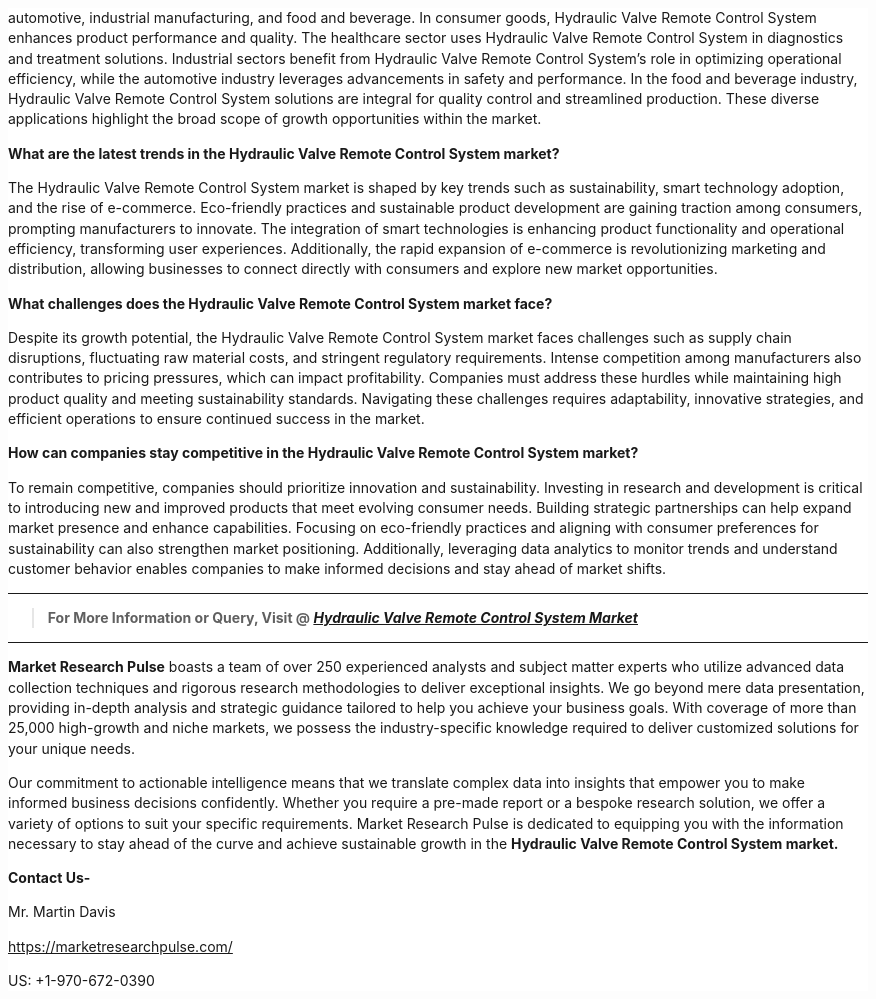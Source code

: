 automotive, industrial manufacturing, and food and beverage. In consumer goods, Hydraulic Valve Remote Control System enhances product performance and quality. The healthcare sector uses Hydraulic Valve Remote Control System in diagnostics and treatment solutions. Industrial sectors benefit from Hydraulic Valve Remote Control System&rsquo;s role in optimizing operational efficiency, while the automotive industry leverages advancements in safety and performance. In the food and beverage industry, Hydraulic Valve Remote Control System solutions are integral for quality control and streamlined production. These diverse applications highlight the broad scope of growth opportunities within the market.</p><p><strong>What are the latest trends in the Hydraulic Valve Remote Control System market?</strong></p><p>The Hydraulic Valve Remote Control System market is shaped by key trends such as sustainability, smart technology adoption, and the rise of e-commerce. Eco-friendly practices and sustainable product development are gaining traction among consumers, prompting manufacturers to innovate. The integration of smart technologies is enhancing product functionality and operational efficiency, transforming user experiences. Additionally, the rapid expansion of e-commerce is revolutionizing marketing and distribution, allowing businesses to connect directly with consumers and explore new market opportunities.</p><p><strong>What challenges does the Hydraulic Valve Remote Control System market face?</strong></p><p>Despite its growth potential, the Hydraulic Valve Remote Control System market faces challenges such as supply chain disruptions, fluctuating raw material costs, and stringent regulatory requirements. Intense competition among manufacturers also contributes to pricing pressures, which can impact profitability. Companies must address these hurdles while maintaining high product quality and meeting sustainability standards. Navigating these challenges requires adaptability, innovative strategies, and efficient operations to ensure continued success in the market.</p><p><strong>How can companies stay competitive in the Hydraulic Valve Remote Control System market?</strong></p><p>To remain competitive, companies should prioritize innovation and sustainability. Investing in research and development is critical to introducing new and improved products that meet evolving consumer needs. Building strategic partnerships can help expand market presence and enhance capabilities. Focusing on eco-friendly practices and aligning with consumer preferences for sustainability can also strengthen market positioning. Additionally, leveraging data analytics to monitor trends and understand customer behavior enables companies to make informed decisions and stay ahead of market shifts.</p><hr /><blockquote><p><strong>For More Information or Query, Visit @&nbsp;<em><a href="https://marketresearchpulse.com/report/142304/hydraulic-valve-remote-control-system-market?utm_source=Linkedin&utm_medium=021">Hydraulic Valve Remote Control System Market</a></em></strong></p></blockquote><hr /><p><strong>Market Research Pulse</strong> boasts a team of over 250 experienced analysts and subject matter experts who utilize advanced data collection techniques and rigorous research methodologies to deliver exceptional insights. We go beyond mere data presentation, providing in-depth analysis and strategic guidance tailored to help you achieve your business goals. With coverage of more than 25,000 high-growth and niche markets, we possess the industry-specific knowledge required to deliver customized solutions for your unique needs.</p><p>Our commitment to actionable intelligence means that we translate complex data into insights that empower you to make informed business decisions confidently. Whether you require a pre-made report or a bespoke research solution, we offer a variety of options to suit your specific requirements. Market Research Pulse is dedicated to equipping you with the information necessary to stay ahead of the curve and achieve sustainable growth in the <strong>Hydraulic Valve Remote Control System market.</strong></p><p><strong>Contact Us-</strong></p><p>Mr. Martin Davis</p><p>https://marketresearchpulse.com/</p><p>US: +1-970-672-0390</p>
